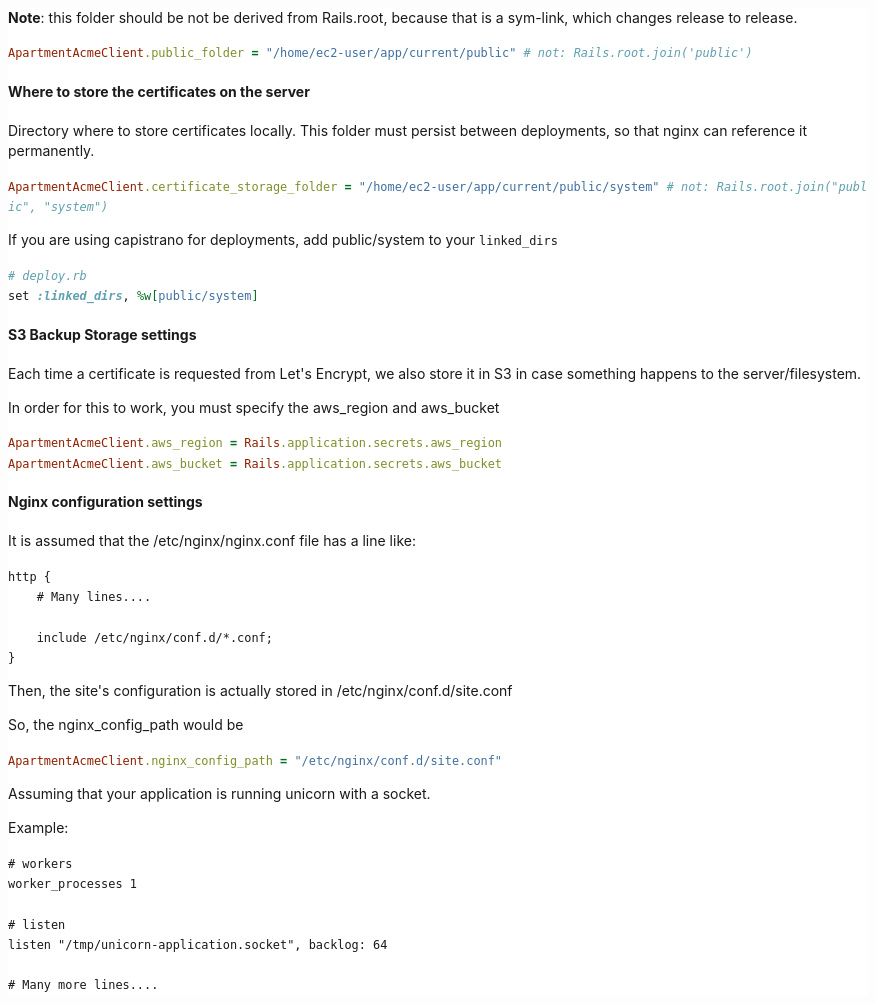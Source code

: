**Note**: this folder should be not be derived from Rails.root, because that is a sym-link, which changes release to release.

```ruby
ApartmentAcmeClient.public_folder = "/home/ec2-user/app/current/public" # not: Rails.root.join('public')
```

#### Where to store the certificates on the server

Directory where to store certificates locally. This folder must persist between deployments, so that nginx can reference it permanently.
```ruby
ApartmentAcmeClient.certificate_storage_folder = "/home/ec2-user/app/current/public/system" # not: Rails.root.join("public", "system")
```

If you are using capistrano for deployments, add public/system to your `linked_dirs`

```ruby
# deploy.rb
set :linked_dirs, %w[public/system]
```

#### S3 Backup Storage settings

Each time a certificate is requested from Let's Encrypt, we also store it in S3 in case something happens to the server/filesystem.

In order for this to work, you must specify the aws_region and aws_bucket

```ruby
ApartmentAcmeClient.aws_region = Rails.application.secrets.aws_region
ApartmentAcmeClient.aws_bucket = Rails.application.secrets.aws_bucket
```

#### Nginx configuration settings

It is assumed that the /etc/nginx/nginx.conf file has a line like:
```
http {
    # Many lines....

    include /etc/nginx/conf.d/*.conf;
}
```

Then, the site's configuration is actually stored in /etc/nginx/conf.d/site.conf

So, the nginx_config_path would be
```ruby
ApartmentAcmeClient.nginx_config_path = "/etc/nginx/conf.d/site.conf"
```

Assuming that your application is running unicorn with a socket.

Example:
```
# workers
worker_processes 1

# listen
listen "/tmp/unicorn-application.socket", backlog: 64

# Many more lines....
```
